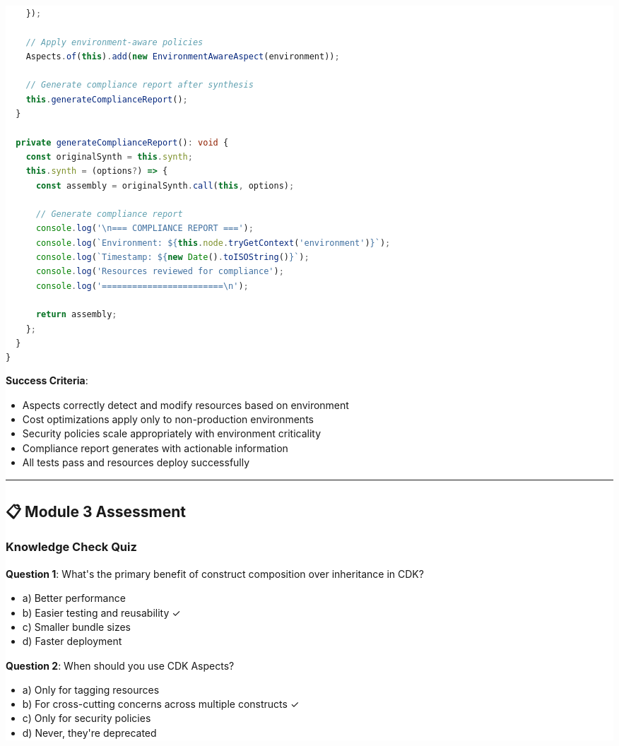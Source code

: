 ```typescript
    });
    
    // Apply environment-aware policies
    Aspects.of(this).add(new EnvironmentAwareAspect(environment));
    
    // Generate compliance report after synthesis
    this.generateComplianceReport();
  }
  
  private generateComplianceReport(): void {
    const originalSynth = this.synth;
    this.synth = (options?) => {
      const assembly = originalSynth.call(this, options);
      
      // Generate compliance report
      console.log('\n=== COMPLIANCE REPORT ===');
      console.log(`Environment: ${this.node.tryGetContext('environment')}`);
      console.log(`Timestamp: ${new Date().toISOString()}`);
      console.log('Resources reviewed for compliance');
      console.log('========================\n');
      
      return assembly;
    };
  }
}
```

**Success Criteria**:
- Aspects correctly detect and modify resources based on environment
- Cost optimizations apply only to non-production environments
- Security policies scale appropriately with environment criticality
- Compliance report generates with actionable information
- All tests pass and resources deploy successfully

---

## 📋 Module 3 Assessment

### Knowledge Check Quiz

**Question 1**: What's the primary benefit of construct composition over inheritance in CDK?
- a) Better performance
- b) Easier testing and reusability ✓
- c) Smaller bundle sizes
- d) Faster deployment

**Question 2**: When should you use CDK Aspects?
- a) Only for tagging resources
- b) For cross-cutting concerns across multiple constructs ✓
- c) Only for security policies
- d) Never, they're deprecated
